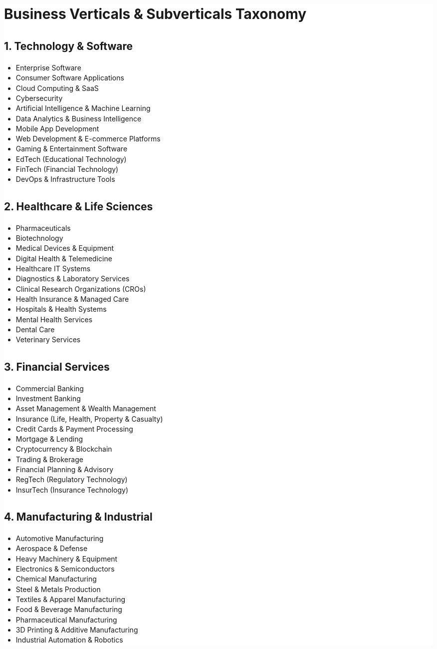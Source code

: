 # Business Verticals & Subverticals Taxonomy

## 1. Technology & Software
- Enterprise Software
- Consumer Software Applications
- Cloud Computing & SaaS
- Cybersecurity
- Artificial Intelligence & Machine Learning
- Data Analytics & Business Intelligence
- Mobile App Development
- Web Development & E-commerce Platforms
- Gaming & Entertainment Software
- EdTech (Educational Technology)
- FinTech (Financial Technology)
- DevOps & Infrastructure Tools

## 2. Healthcare & Life Sciences
- Pharmaceuticals
- Biotechnology
- Medical Devices & Equipment
- Digital Health & Telemedicine
- Healthcare IT Systems
- Diagnostics & Laboratory Services
- Clinical Research Organizations (CROs)
- Health Insurance & Managed Care
- Hospitals & Health Systems
- Mental Health Services
- Dental Care
- Veterinary Services

## 3. Financial Services
- Commercial Banking
- Investment Banking
- Asset Management & Wealth Management
- Insurance (Life, Health, Property & Casualty)
- Credit Cards & Payment Processing
- Mortgage & Lending
- Cryptocurrency & Blockchain
- Trading & Brokerage
- Financial Planning & Advisory
- RegTech (Regulatory Technology)
- InsurTech (Insurance Technology)

## 4. Manufacturing & Industrial
- Automotive Manufacturing
- Aerospace & Defense
- Heavy Machinery & Equipment
- Electronics & Semiconductors
- Chemical Manufacturing
- Steel & Metals Production
- Textiles & Apparel Manufacturing
- Food & Beverage Manufacturing
- Pharmaceutical Manufacturing
- 3D Printing & Additive Manufacturing
- Industrial Automation & Robotics
